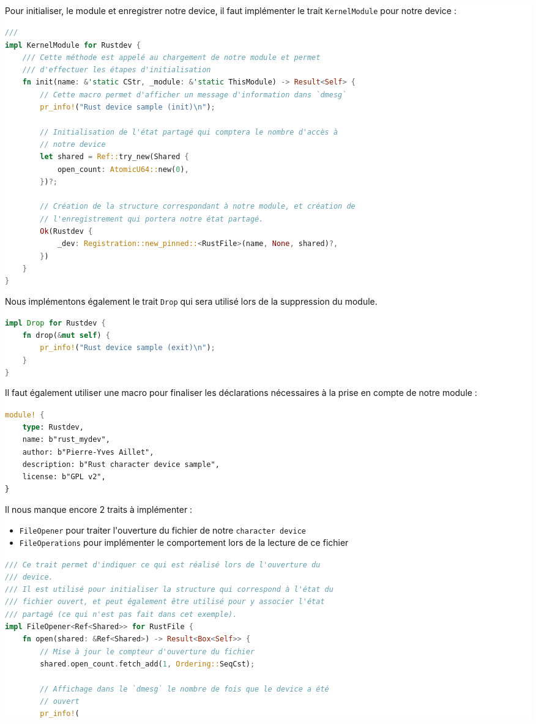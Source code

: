 Pour initialiser, le module et enregistrer notre device, il faut implémenter
le trait `KernelModule` pour notre device :

```rs
/// 
impl KernelModule for Rustdev {
    /// Cette méthode est appelé au chargement de notre module et permet
    /// d'effectuer les étapes d'initialisation
    fn init(name: &'static CStr, _module: &'static ThisModule) -> Result<Self> {
        // Cette macro permet d'afficher un message d'information dans `dmesg`
        pr_info!("Rust device sample (init)\n");

        // Initialisation de l'état partagé qui comptera le nombre d'accès à
        // notre device
        let shared = Ref::try_new(Shared {
            open_count: AtomicU64::new(0),
        })?;

        // Création de la structure correspondant à notre module, et création de
        // l'enregistrement qui portera notre état partagé.
        Ok(Rustdev {
            _dev: Registration::new_pinned::<RustFile>(name, None, shared)?,
        })
    }
}
```

Nous implémentons également le trait `Drop` qui sera utilisé lors de la suppression
du module.
```rs
impl Drop for Rustdev {
    fn drop(&mut self) {
        pr_info!("Rust device sample (exit)\n");
    }
}
```

Il faut également utiliser une macro pour finaliser les déclarations
nécessaires à la prise en compte de notre module :
```rs
module! {
    type: Rustdev,
    name: b"rust_mydev",
    author: b"Pierre-Yves Aillet",
    description: b"Rust character device sample",
    license: b"GPL v2",
}
```

Il nous manque encore 2 traits à implémenter :
- `FileOpener` pour traiter l'ouverture du fichier de notre `character device`
- `FileOperations` pour implémenter le comportement lors de la lecture de ce fichier

```rs
/// Ce trait permet d'indiquer ce qui est réalisé lors de l'ouverture du
/// device.
/// Il est utilisé pour initialiser la structure qui correspond à l'état du
/// fichier ouvert, et peut également être utilisé pour y associer l'état
/// partagé (ce qui n'est pas fait dans cet exemple).
impl FileOpener<Ref<Shared>> for RustFile {
    fn open(shared: &Ref<Shared>) -> Result<Box<Self>> {
        // Mise à jour le compteur d'ouverture du fichier
        shared.open_count.fetch_add(1, Ordering::SeqCst);

        // Affichage dans le `dmesg` le nombre de fois que le device a été
        // ouvert
        pr_info!(
```